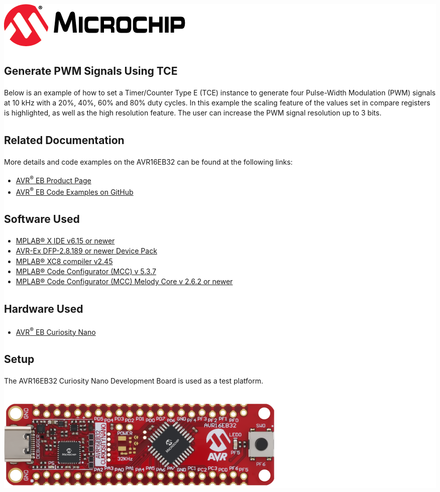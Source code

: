[![MCHP](../images/microchip.png)](https://www.microchip.com)

## Generate PWM Signals Using TCE

Below is an example of how to set a Timer/Counter Type E (TCE) instance to generate four Pulse-Width Modulation (PWM) signals at 10 kHz with a 20%, 40%, 60% and 80% duty cycles. In this example the scaling feature of the values set in compare registers is highlighted, as well as the high resolution feature. The user can increase the PWM signal resolution up to 3 bits.

## Related Documentation

More details and code examples on the AVR16EB32 can be found at the following links:

- [AVR<sup>®</sup> EB Product Page](https://www.microchip.com/en-us/product/AVR16EB32)
- [AVR<sup>®</sup> EB Code Examples on GitHub](https://github.com/microchip-pic-avr-examples?q=AVR16EB32)

## Software Used

- [MPLAB® X IDE v6.15 or newer](https://www.microchip.com/en-us/tools-resources/develop/mplab-x-ide)
- [AVR-Ex DFP-2.8.189 or newer Device Pack](https://packs.download.microchip.com/)
- [MPLAB® XC8 compiler v2.45](https://www.microchip.com/en-us/tools-resources/develop/mplab-xc-compilers/downloads-documentation#XC8)
- [MPLAB® Code Configurator (MCC) v 5.3.7](https://www.microchip.com/en-us/tools-resources/configure/mplab-code-configurator)
- [MPLAB® Code Configurator (MCC) Melody Core v 2.6.2 or newer](https://www.microchip.com/en-us/tools-resources/configure/mplab-code-configurator)

## Hardware Used

- [AVR<sup>®</sup> EB Curiosity Nano](https://www.microchip.com/en-us/product/AVR16EB32)

## Setup

The AVR16EB32 Curiosity Nano Development Board is used as a test platform.

<br><img src="../images/AVR16EB32_Cnano_Board.png">
